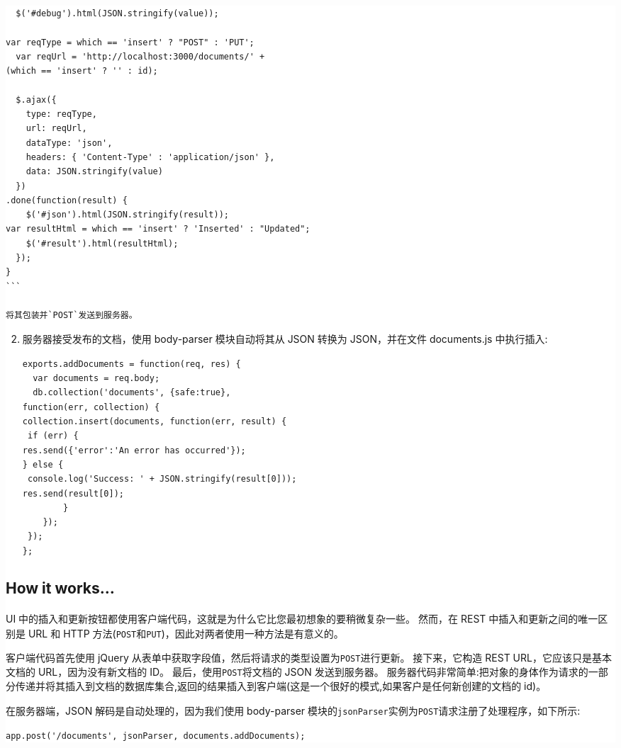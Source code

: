       $('#debug').html(JSON.stringify(value));

    var reqType = which == 'insert' ? "POST" : 'PUT';
      var reqUrl = 'http://localhost:3000/documents/' + 
    (which == 'insert' ? '' : id);

      $.ajax({
        type: reqType,
        url: reqUrl,
        dataType: 'json',
        headers: { 'Content-Type' : 'application/json' },
        data: JSON.stringify(value)
      })
    .done(function(result) {
        $('#json').html(JSON.stringify(result));
    var resultHtml = which == 'insert' ? 'Inserted' : "Updated";
        $('#result').html(resultHtml);
      });
    }
    ```

    将其包装并`POST`发送到服务器。
2.  服务器接受发布的文档，使用 body-parser 模块自动将其从 JSON 转换为 JSON，并在文件 documents.js 中执行插入:

    ```
    exports.addDocuments = function(req, res) {
      var documents = req.body;
      db.collection('documents', {safe:true}, 
    function(err, collection) {
    collection.insert(documents, function(err, result) {
     if (err) {
    res.send({'error':'An error has occurred'});
    } else {
     console.log('Success: ' + JSON.stringify(result[0]));
    res.send(result[0]);
            }
        });
     });
    };
    ```

## How it works…

UI 中的插入和更新按钮都使用客户端代码，这就是为什么它比您最初想象的要稍微复杂一些。 然而，在 REST 中插入和更新之间的唯一区别是 URL 和 HTTP 方法(`POST`和`PUT`)，因此对两者使用一种方法是有意义的。

客户端代码首先使用 jQuery 从表单中获取字段值，然后将请求的类型设置为`POST`进行更新。 接下来，它构造 REST URL，它应该只是基本文档的 URL，因为没有新文档的 ID。 最后，使用`POST`将文档的 JSON 发送到服务器。 服务器代码非常简单:把对象的身体作为请求的一部分传递并将其插入到文档的数据库集合,返回的结果插入到客户端(这是一个很好的模式,如果客户是任何新创建的文档的 id)。

在服务器端，JSON 解码是自动处理的，因为我们使用 body-parser 模块的`jsonParser`实例为`POST`请求注册了处理程序，如下所示:

```
app.post('/documents', jsonParser, documents.addDocuments);
```
